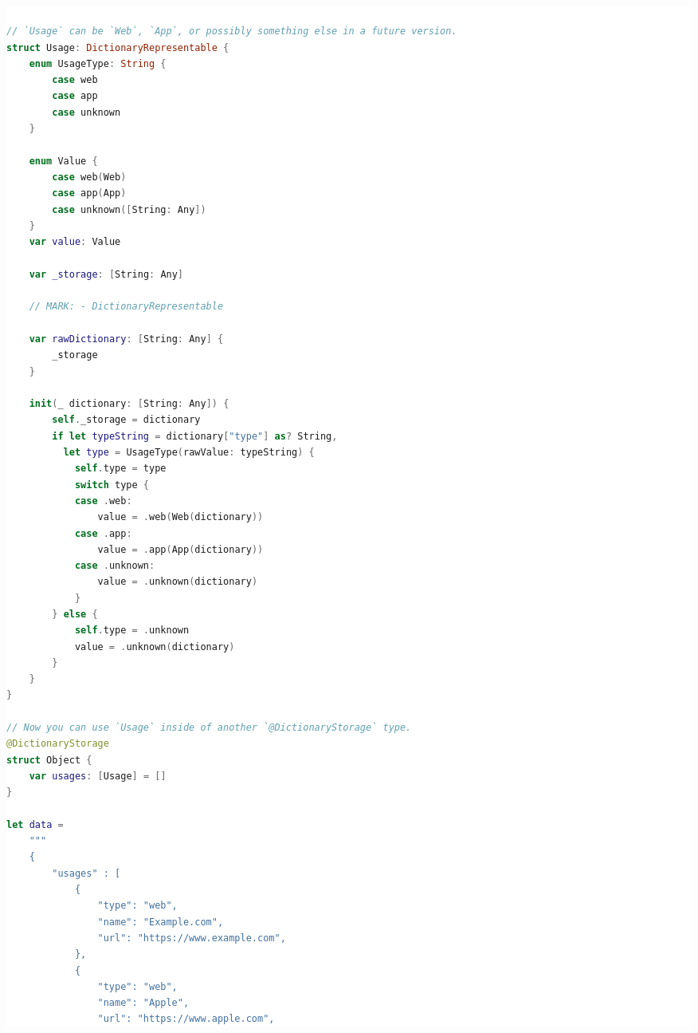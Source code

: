 ```swift

// `Usage` can be `Web`, `App`, or possibly something else in a future version.
struct Usage: DictionaryRepresentable {
    enum UsageType: String {
        case web
        case app
        case unknown
    }

    enum Value {
        case web(Web)
        case app(App)
        case unknown([String: Any])
    }
    var value: Value

    var _storage: [String: Any]

    // MARK: - DictionaryRepresentable

    var rawDictionary: [String: Any] {
        _storage
    }

    init(_ dictionary: [String: Any]) {
        self._storage = dictionary
        if let typeString = dictionary["type"] as? String,
          let type = UsageType(rawValue: typeString) {
            self.type = type
            switch type {
            case .web:
                value = .web(Web(dictionary))
            case .app:
                value = .app(App(dictionary))
            case .unknown:
                value = .unknown(dictionary)
            }
        } else {
            self.type = .unknown
            value = .unknown(dictionary)
        }
    }
}

// Now you can use `Usage` inside of another `@DictionaryStorage` type.
@DictionaryStorage
struct Object {
    var usages: [Usage] = []
}

let data =
    """
    {
        "usages" : [
            {
                "type": "web",
                "name": "Example.com",
                "url": "https://www.example.com",
            },
            {
                "type": "web",
                "name": "Apple",
                "url": "https://www.apple.com",
```